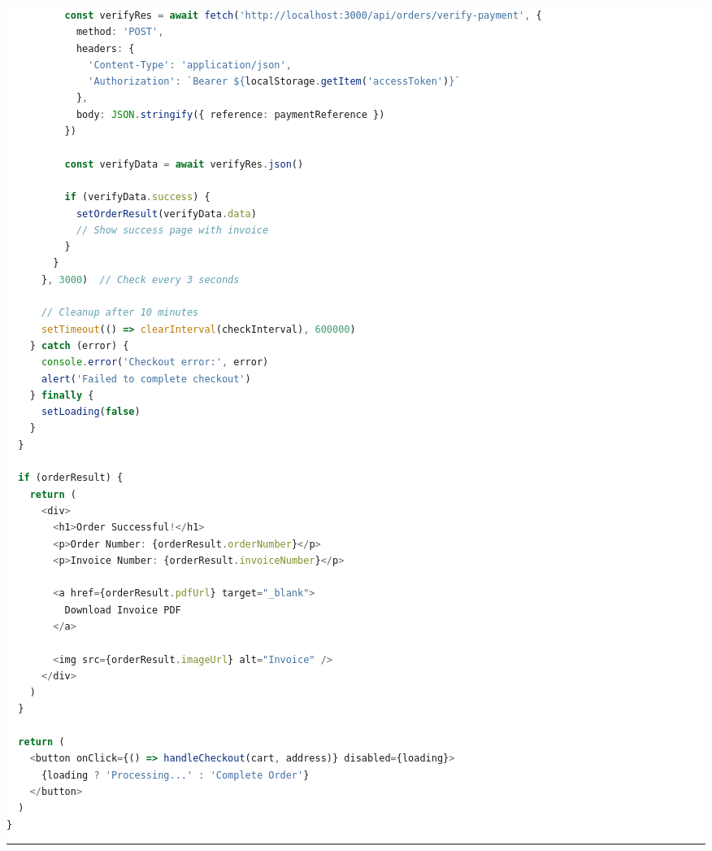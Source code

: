 ```typescript
          const verifyRes = await fetch('http://localhost:3000/api/orders/verify-payment', {
            method: 'POST',
            headers: {
              'Content-Type': 'application/json',
              'Authorization': `Bearer ${localStorage.getItem('accessToken')}`
            },
            body: JSON.stringify({ reference: paymentReference })
          })

          const verifyData = await verifyRes.json()

          if (verifyData.success) {
            setOrderResult(verifyData.data)
            // Show success page with invoice
          }
        }
      }, 3000)  // Check every 3 seconds

      // Cleanup after 10 minutes
      setTimeout(() => clearInterval(checkInterval), 600000)
    } catch (error) {
      console.error('Checkout error:', error)
      alert('Failed to complete checkout')
    } finally {
      setLoading(false)
    }
  }

  if (orderResult) {
    return (
      <div>
        <h1>Order Successful!</h1>
        <p>Order Number: {orderResult.orderNumber}</p>
        <p>Invoice Number: {orderResult.invoiceNumber}</p>
        
        <a href={orderResult.pdfUrl} target="_blank">
          Download Invoice PDF
        </a>
        
        <img src={orderResult.imageUrl} alt="Invoice" />
      </div>
    )
  }

  return (
    <button onClick={() => handleCheckout(cart, address)} disabled={loading}>
      {loading ? 'Processing...' : 'Complete Order'}
    </button>
  )
}
```

---